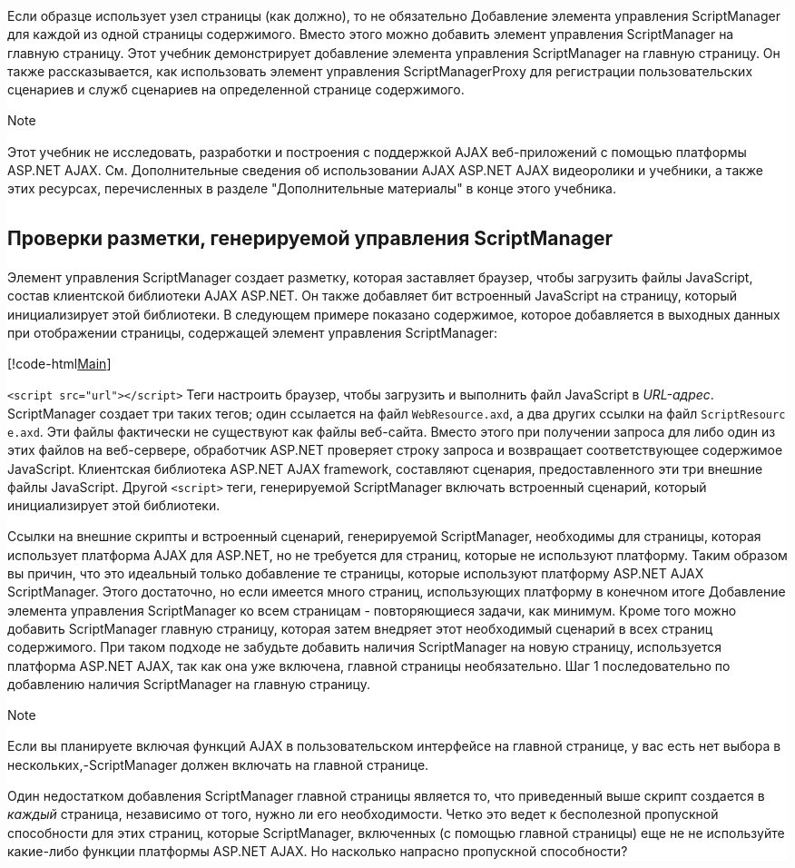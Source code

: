 Если образце использует узел страницы (как должно), то не обязательно Добавление элемента управления ScriptManager для каждой из одной страницы содержимого. Вместо этого можно добавить элемент управления ScriptManager на главную страницу. Этот учебник демонстрирует добавление элемента управления ScriptManager на главную страницу. Он также рассказывается, как использовать элемент управления ScriptManagerProxy для регистрации пользовательских сценариев и служб сценариев на определенной странице содержимого.

> [!NOTE]
> Этот учебник не исследовать, разработки и построения с поддержкой AJAX веб-приложений с помощью платформы ASP.NET AJAX. См. Дополнительные сведения об использовании AJAX ASP.NET AJAX видеоролики и учебники, а также этих ресурсах, перечисленных в разделе "Дополнительные материалы" в конце этого учебника.


## <a name="examining-the-markup-emitted-by-the-scriptmanager-control"></a>Проверки разметки, генерируемой управления ScriptManager

Элемент управления ScriptManager создает разметку, которая заставляет браузер, чтобы загрузить файлы JavaScript, состав клиентской библиотеки AJAX ASP.NET. Он также добавляет бит встроенный JavaScript на страницу, который инициализирует этой библиотеки. В следующем примере показано содержимое, которое добавляется в выходных данных при отображении страницы, содержащей элемент управления ScriptManager:


[!code-html[Main](master-pages-and-asp-net-ajax-vb/samples/sample1.html)]

`<script src="url"></script>` Теги настроить браузер, чтобы загрузить и выполнить файл JavaScript в *URL-адрес*. ScriptManager создает три таких тегов; один ссылается на файл `WebResource.axd`, а два других ссылки на файл `ScriptResource.axd`. Эти файлы фактически не существуют как файлы веб-сайта. Вместо этого при получении запроса для либо один из этих файлов на веб-сервере, обработчик ASP.NET проверяет строку запроса и возвращает соответствующее содержимое JavaScript. Клиентская библиотека ASP.NET AJAX framework, составляют сценария, предоставленного эти три внешние файлы JavaScript. Другой `<script>` теги, генерируемой ScriptManager включать встроенный сценарий, который инициализирует этой библиотеки.

Ссылки на внешние скрипты и встроенный сценарий, генерируемой ScriptManager, необходимы для страницы, которая использует платформа AJAX для ASP.NET, но не требуется для страниц, которые не используют платформу. Таким образом вы причин, что это идеальный только добавление те страницы, которые используют платформу ASP.NET AJAX ScriptManager. Этого достаточно, но если имеется много страниц, использующих платформу в конечном итоге Добавление элемента управления ScriptManager ко всем страницам - повторяющиеся задачи, как минимум. Кроме того можно добавить ScriptManager главную страницу, которая затем внедряет этот необходимый сценарий в всех страниц содержимого. При таком подходе не забудьте добавить наличия ScriptManager на новую страницу, используется платформа ASP.NET AJAX, так как она уже включена, главной страницы необязательно. Шаг 1 последовательно по добавлению наличия ScriptManager на главную страницу.

> [!NOTE]
> Если вы планируете включая функций AJAX в пользовательском интерфейсе на главной странице, у вас есть нет выбора в нескольких,-ScriptManager должен включать на главной странице.


Один недостатком добавления ScriptManager главной страницы является то, что приведенный выше скрипт создается в *каждый* страница, независимо от того, нужно ли его необходимости. Четко это ведет к бесполезной пропускной способности для этих страниц, которые ScriptManager, включенных (с помощью главной страницы) еще не не используйте какие-либо функции платформы ASP.NET AJAX. Но насколько напрасно пропускной способности?
